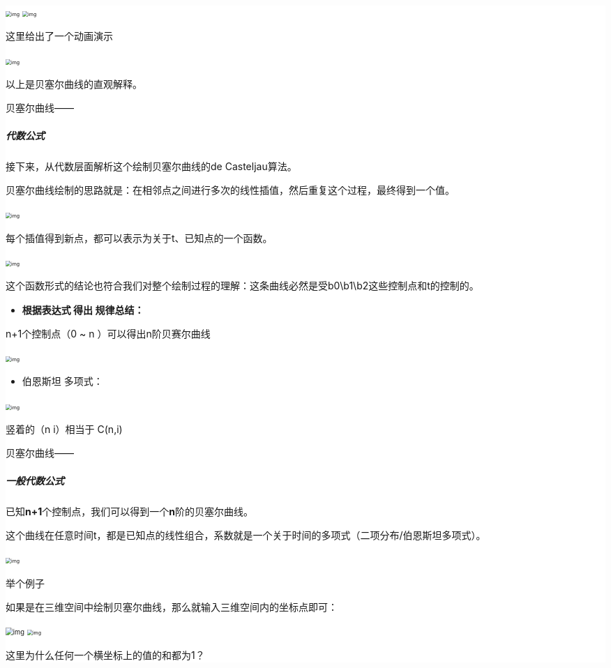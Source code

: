<img src="https://i-blog.csdnimg.cn/direct/349d0be2a7a24fdd84836a4d277d1de8.png" alt="img" style="zoom:50%;" />    <img src="https://i-blog.csdnimg.cn/direct/8196bcdce3394b3a89123913d22cdd9d.png" alt="img" style="zoom:50%;" />

这里给出了一个动画演示

<img src="https://i-blog.csdnimg.cn/direct/adbb00aca1c8454281d1f7f321b1948c.png" alt="img" style="zoom:50%;" />

以上是贝塞尔曲线的直观解释。



贝塞尔曲线——

##### 代数公式

接下来，从代数层面解析这个绘制贝塞尔曲线的de Casteljau算法。

贝塞尔曲线绘制的思路就是：在相邻点之间进行多次的线性插值，然后重复这个过程，最终得到一个值。

<img src="https://i-blog.csdnimg.cn/direct/215002df104140329e676f232b14deeb.png" alt="img" style="zoom:50%;" />

每个插值得到新点，都可以表示为关于t、已知点的一个函数。

<img src="https://i-blog.csdnimg.cn/direct/699095089eed433987a9a72aaf7ea212.png" alt="img" style="zoom:50%;" />

这个函数形式的结论也符合我们对整个绘制过程的理解：这条曲线必然是受b0\b1\b2这些控制点和t的控制的。

* **根据表达式 得出 规律总结：**

n+1个控制点（0 ~ n ）可以得出n阶贝赛尔曲线

<img src="https://pic2.zhimg.com/80/v2-a83231e692e7fd7cdca5812dcc01cc27_720w.webp" alt="img" style="zoom:50%;" />

- 伯恩斯坦  多项式：

<img src="https://picx.zhimg.com/80/v2-9be3b25d2bce12b3771e2a3acb18933f_720w.webp" alt="img" style="zoom:50%;" />

竖着的（n i）相当于 C(n,i)



贝塞尔曲线——

##### 一般代数公式

已知**n+1**个控制点，我们可以得到一个**n**阶的贝塞尔曲线。

这个曲线在任意时间t，都是已知点的线性组合，系数就是一个关于时间的多项式（二项分布/伯恩斯坦多项式）。

<img src="https://i-blog.csdnimg.cn/direct/43d81d98b62845df80df000366a81aa7.png" alt="img" style="zoom:50%;" />

举个例子

如果是在三维空间中绘制贝塞尔曲线，那么就输入三维空间内的坐标点即可：

<img src="https://i-blog.csdnimg.cn/direct/9ea440a9a7c245888ba3fbf7ecac629a.png" alt="img" style="zoom: 67%;" />

<img src="https://i-blog.csdnimg.cn/direct/ba1aafc6885a40d0b918b7d2dc9203f0.png" alt="img" style="zoom:50%;" />

这里为什么任何一个横坐标上的值的和都为1？
